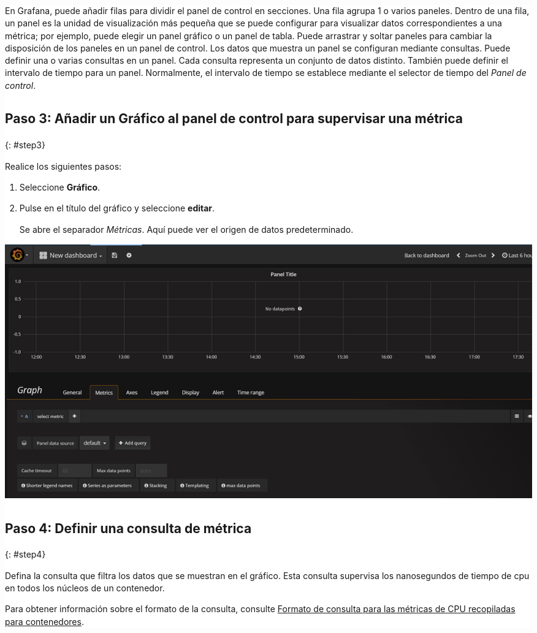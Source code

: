 En Grafana, puede añadir filas para dividir el panel de control en secciones. Una fila agrupa 1 o varios paneles. Dentro de una fila, un panel es la unidad de visualización más pequeña que se puede configurar para visualizar datos correspondientes a una métrica; por ejemplo, puede elegir un panel gráfico o un panel de tabla. Puede arrastrar y soltar paneles para cambiar la disposición de los paneles en un panel de control. Los datos que muestra un panel se configuran mediante consultas. Puede definir una o varias consultas en un panel. Cada consulta representa un conjunto de datos distinto. También puede definir el intervalo de tiempo para un panel. Normalmente, el intervalo de tiempo se establece mediante el selector de tiempo del *Panel de control*.

## Paso 3: Añadir un Gráfico al panel de control para supervisar una métrica
{: #step3}

Realice los siguientes pasos:

1. Seleccione **Gráfico**.

2. Pulse en el título del gráfico y seleccione **editar**.

    Se abre el separador *Métricas*. Aquí puede ver el origen de datos predeterminado.


![Panel gráfico que incluye separadores de configuración](images/grafana4_f2.gif "Panel gráfico que incluye separadores de configuración")


## Paso 4: Definir una consulta de métrica
{: #step4}

Defina la consulta que filtra los datos que se muestran en el gráfico. Esta consulta supervisa los nanosegundos de tiempo de cpu en todos los núcleos de un contenedor.

Para obtener información sobre el formato de la consulta, consulte [Formato de consulta para las métricas de CPU recopiladas para contenedores](/docs/services/cloud-monitoring/reference/metrics_format.html#cpu_containers).
 